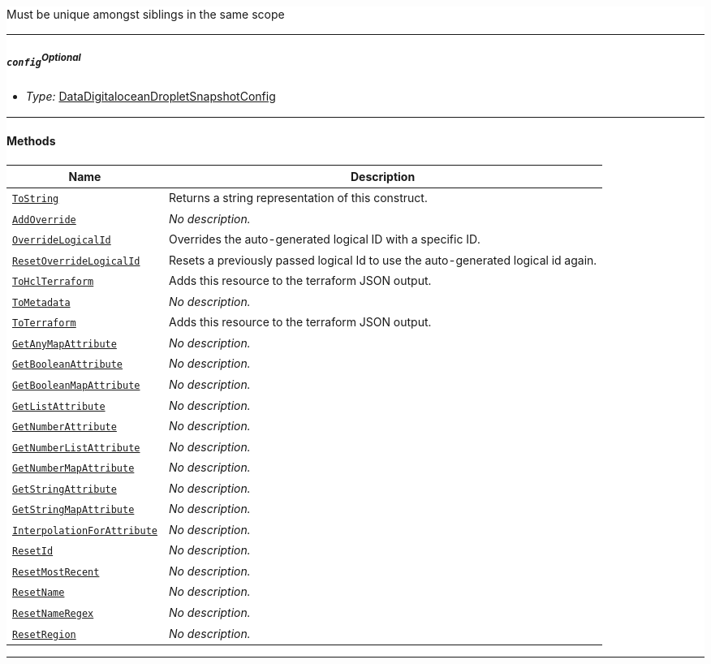 Must be unique amongst siblings in the same scope

---

##### `config`<sup>Optional</sup> <a name="config" id="@cdktf/provider-digitalocean.dataDigitaloceanDropletSnapshot.DataDigitaloceanDropletSnapshot.Initializer.parameter.config"></a>

- *Type:* <a href="#@cdktf/provider-digitalocean.dataDigitaloceanDropletSnapshot.DataDigitaloceanDropletSnapshotConfig">DataDigitaloceanDropletSnapshotConfig</a>

---

#### Methods <a name="Methods" id="Methods"></a>

| **Name** | **Description** |
| --- | --- |
| <code><a href="#@cdktf/provider-digitalocean.dataDigitaloceanDropletSnapshot.DataDigitaloceanDropletSnapshot.toString">ToString</a></code> | Returns a string representation of this construct. |
| <code><a href="#@cdktf/provider-digitalocean.dataDigitaloceanDropletSnapshot.DataDigitaloceanDropletSnapshot.addOverride">AddOverride</a></code> | *No description.* |
| <code><a href="#@cdktf/provider-digitalocean.dataDigitaloceanDropletSnapshot.DataDigitaloceanDropletSnapshot.overrideLogicalId">OverrideLogicalId</a></code> | Overrides the auto-generated logical ID with a specific ID. |
| <code><a href="#@cdktf/provider-digitalocean.dataDigitaloceanDropletSnapshot.DataDigitaloceanDropletSnapshot.resetOverrideLogicalId">ResetOverrideLogicalId</a></code> | Resets a previously passed logical Id to use the auto-generated logical id again. |
| <code><a href="#@cdktf/provider-digitalocean.dataDigitaloceanDropletSnapshot.DataDigitaloceanDropletSnapshot.toHclTerraform">ToHclTerraform</a></code> | Adds this resource to the terraform JSON output. |
| <code><a href="#@cdktf/provider-digitalocean.dataDigitaloceanDropletSnapshot.DataDigitaloceanDropletSnapshot.toMetadata">ToMetadata</a></code> | *No description.* |
| <code><a href="#@cdktf/provider-digitalocean.dataDigitaloceanDropletSnapshot.DataDigitaloceanDropletSnapshot.toTerraform">ToTerraform</a></code> | Adds this resource to the terraform JSON output. |
| <code><a href="#@cdktf/provider-digitalocean.dataDigitaloceanDropletSnapshot.DataDigitaloceanDropletSnapshot.getAnyMapAttribute">GetAnyMapAttribute</a></code> | *No description.* |
| <code><a href="#@cdktf/provider-digitalocean.dataDigitaloceanDropletSnapshot.DataDigitaloceanDropletSnapshot.getBooleanAttribute">GetBooleanAttribute</a></code> | *No description.* |
| <code><a href="#@cdktf/provider-digitalocean.dataDigitaloceanDropletSnapshot.DataDigitaloceanDropletSnapshot.getBooleanMapAttribute">GetBooleanMapAttribute</a></code> | *No description.* |
| <code><a href="#@cdktf/provider-digitalocean.dataDigitaloceanDropletSnapshot.DataDigitaloceanDropletSnapshot.getListAttribute">GetListAttribute</a></code> | *No description.* |
| <code><a href="#@cdktf/provider-digitalocean.dataDigitaloceanDropletSnapshot.DataDigitaloceanDropletSnapshot.getNumberAttribute">GetNumberAttribute</a></code> | *No description.* |
| <code><a href="#@cdktf/provider-digitalocean.dataDigitaloceanDropletSnapshot.DataDigitaloceanDropletSnapshot.getNumberListAttribute">GetNumberListAttribute</a></code> | *No description.* |
| <code><a href="#@cdktf/provider-digitalocean.dataDigitaloceanDropletSnapshot.DataDigitaloceanDropletSnapshot.getNumberMapAttribute">GetNumberMapAttribute</a></code> | *No description.* |
| <code><a href="#@cdktf/provider-digitalocean.dataDigitaloceanDropletSnapshot.DataDigitaloceanDropletSnapshot.getStringAttribute">GetStringAttribute</a></code> | *No description.* |
| <code><a href="#@cdktf/provider-digitalocean.dataDigitaloceanDropletSnapshot.DataDigitaloceanDropletSnapshot.getStringMapAttribute">GetStringMapAttribute</a></code> | *No description.* |
| <code><a href="#@cdktf/provider-digitalocean.dataDigitaloceanDropletSnapshot.DataDigitaloceanDropletSnapshot.interpolationForAttribute">InterpolationForAttribute</a></code> | *No description.* |
| <code><a href="#@cdktf/provider-digitalocean.dataDigitaloceanDropletSnapshot.DataDigitaloceanDropletSnapshot.resetId">ResetId</a></code> | *No description.* |
| <code><a href="#@cdktf/provider-digitalocean.dataDigitaloceanDropletSnapshot.DataDigitaloceanDropletSnapshot.resetMostRecent">ResetMostRecent</a></code> | *No description.* |
| <code><a href="#@cdktf/provider-digitalocean.dataDigitaloceanDropletSnapshot.DataDigitaloceanDropletSnapshot.resetName">ResetName</a></code> | *No description.* |
| <code><a href="#@cdktf/provider-digitalocean.dataDigitaloceanDropletSnapshot.DataDigitaloceanDropletSnapshot.resetNameRegex">ResetNameRegex</a></code> | *No description.* |
| <code><a href="#@cdktf/provider-digitalocean.dataDigitaloceanDropletSnapshot.DataDigitaloceanDropletSnapshot.resetRegion">ResetRegion</a></code> | *No description.* |

---